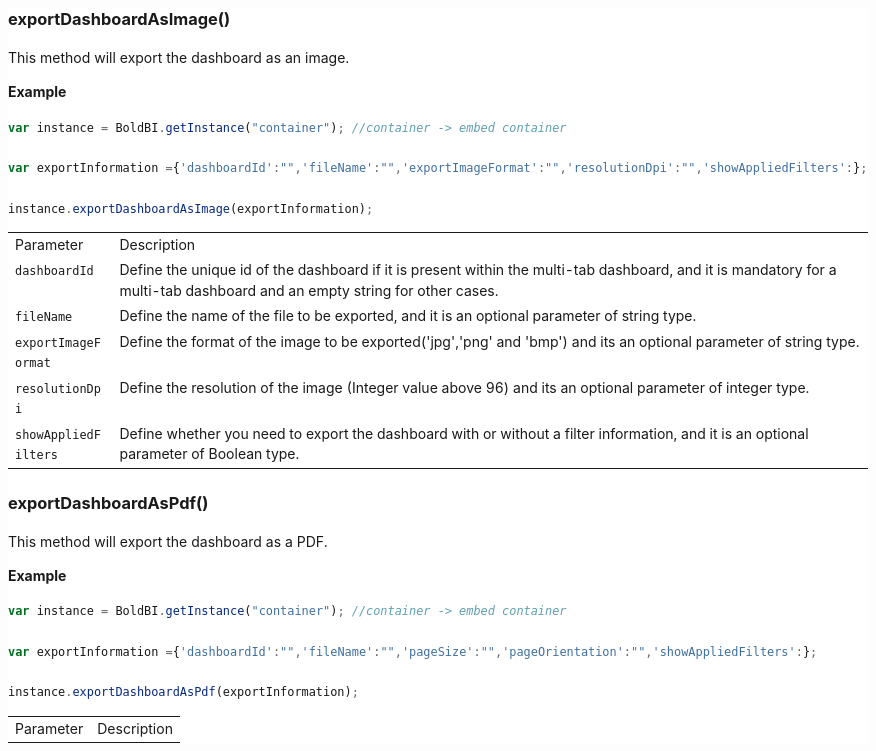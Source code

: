 ### exportDashboardAsImage()

This method will export the dashboard as an image.

**Example**
```js
var instance = BoldBI.getInstance("container"); //container -> embed container

var exportInformation ={'dashboardId':"",'fileName':"",'exportImageFormat':"",'resolutionDpi':"",'showAppliedFilters':};

instance.exportDashboardAsImage(exportInformation);
```
<table>
<tr>
<td>Parameter</td>
<td>Description</td>
</tr>
<tr>
<td><code>dashboardId</code></td>
<td>Define the unique id of the dashboard if it is present within the multi-tab dashboard, and it is mandatory for a multi-tab dashboard and an empty string for other cases.</td>
</tr>
<tr>
<td><code>fileName</code></td>
<td> Define the name of the file to be exported, and it is an optional parameter of string type.</td>
</tr>
<tr>
<td><code>exportImageFormat</code></td>
<td>Define the format of the image to be exported('jpg','png' and 'bmp') and its an optional parameter of string type.</td>
</tr>
<tr>
<td><code>resolutionDpi</code></td>
<td>Define the resolution of the image (Integer value above 96) and its an optional parameter of integer type.</td>
</tr>
<tr>
<td><code>showAppliedFilters</code></td>
<td>Define whether you need to export the dashboard with or without a filter information, and it is an optional parameter of Boolean type.</td>
</tr>
</table>

### exportDashboardAsPdf()

This method will export the dashboard as a PDF.

**Example**
```js
var instance = BoldBI.getInstance("container"); //container -> embed container

var exportInformation ={'dashboardId':"",'fileName':"",'pageSize':"",'pageOrientation':"",'showAppliedFilters':};

instance.exportDashboardAsPdf(exportInformation);
```
<table>
<tr>
<td>Parameter</td>
<td>Description</td>
</tr>
